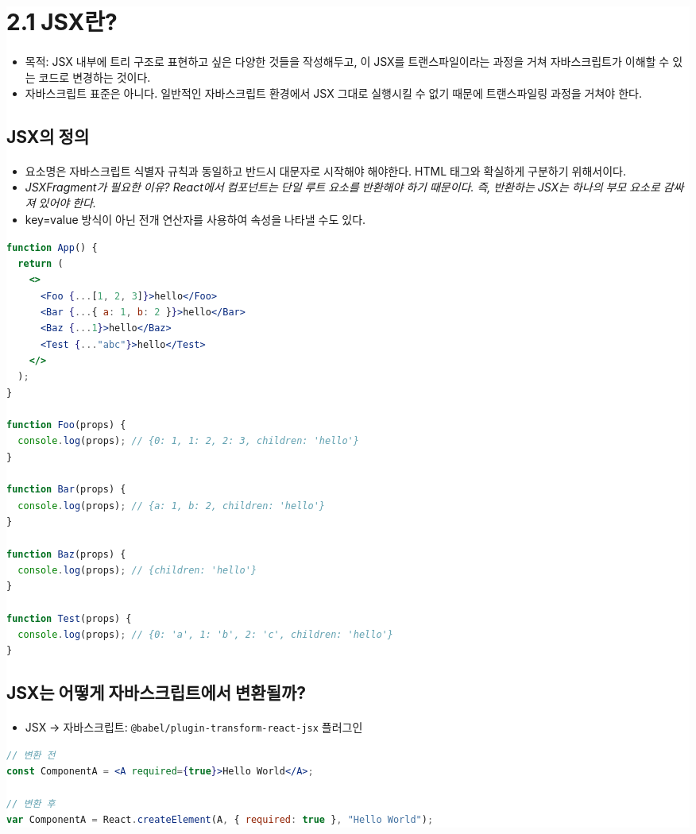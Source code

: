 # 2.1 JSX란?

- 목적: JSX 내부에 트리 구조로 표현하고 싶은 다양한 것들을 작성해두고, 이 JSX를 트랜스파일이라는 과정을 거쳐 자바스크립트가 이해할 수 있는 코드로 변경하는 것이다.
- 자바스크립트 표준은 아니다. 일반적인 자바스크립트 환경에서 JSX 그대로 실행시킬 수 없기 때문에 트랜스파일링 과정을 거쳐야 한다.

## JSX의 정의

- 요소명은 자바스크립트 식별자 규칙과 동일하고 반드시 대문자로 시작해야 해야한다. HTML 태그와 확실하게 구분하기 위해서이다.
- _JSXFragment가 필요한 이유? React에서 컴포넌트는 단일 루트 요소를 반환해야 하기 때문이다. 즉, 반환하는 JSX는 하나의 부모 요소로 감싸져 있어야 한다._
- key=value 방식이 아닌 전개 연산자를 사용하여 속성을 나타낼 수도 있다.

```jsx
function App() {
  return (
    <>
      <Foo {...[1, 2, 3]}>hello</Foo>
      <Bar {...{ a: 1, b: 2 }}>hello</Bar>
      <Baz {...1}>hello</Baz>
      <Test {..."abc"}>hello</Test>
    </>
  );
}

function Foo(props) {
  console.log(props); // {0: 1, 1: 2, 2: 3, children: 'hello'}
}

function Bar(props) {
  console.log(props); // {a: 1, b: 2, children: 'hello'}
}

function Baz(props) {
  console.log(props); // {children: 'hello'}
}

function Test(props) {
  console.log(props); // {0: 'a', 1: 'b', 2: 'c', children: 'hello'}
}
```

## JSX는 어떻게 자바스크립트에서 변환될까?

- JSX -> 자바스크립트: `@babel/plugin-transform-react-jsx` 플러그인

```jsx
// 변환 전
const ComponentA = <A required={true}>Hello World</A>;

// 변환 후
var ComponentA = React.createElement(A, { required: true }, "Hello World");
```
